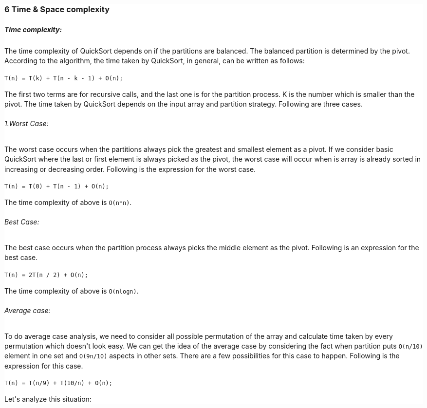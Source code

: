 
###  6 Time & Space complexity

##### Time complexity:

The time complexity of QuickSort depends on if the partitions are balanced. The balanced partition is determined by the pivot. According to the algorithm, the time taken by QuickSort, in general, can be written as follows:

  `T(n) = T(k) + T(n - k - 1) + O(n);`

The first two terms are for recursive calls, and the last one is for the partition process. K is the number which is smaller than the pivot. The time taken by QuickSort depends on the input array and partition strategy. Following are three cases.

######   1.Worst Case:
The worst case occurs when the partitions always pick the greatest and smallest element as a pivot. If we consider basic QuickSort where the last or first element is always picked as the pivot, the worst case will occur when is array is already sorted in increasing or decreasing order. Following is the expression for the worst case.

`T(n) = T(0) + T(n - 1) + O(n);`

The time complexity of above is `O(n*n)`.

###### Best Case:
The best case occurs when the partition process always picks the middle element as the pivot. Following is an expression for the best case.

`T(n) = 2T(n / 2) + O(n);`

The time complexity of above is `O(nlogn)`.

###### Average case:
To do average case analysis, we need to consider all possible permutation of the array and calculate time taken by every permutation which doesn't look easy.
We can get the idea of the average case by considering the fact when partition puts `O(n/10)` element in one set and `O(9n/10)` aspects in other sets. There are a few possibilities for this case to happen. Following is the expression for this case.


`T(n) = T(n/9) + T(10/n) + O(n);`

Let's analyze this situation:


<a href="/drawing/quickSort/9-10.png" target="\_blank" title="Click to see the big picture ">